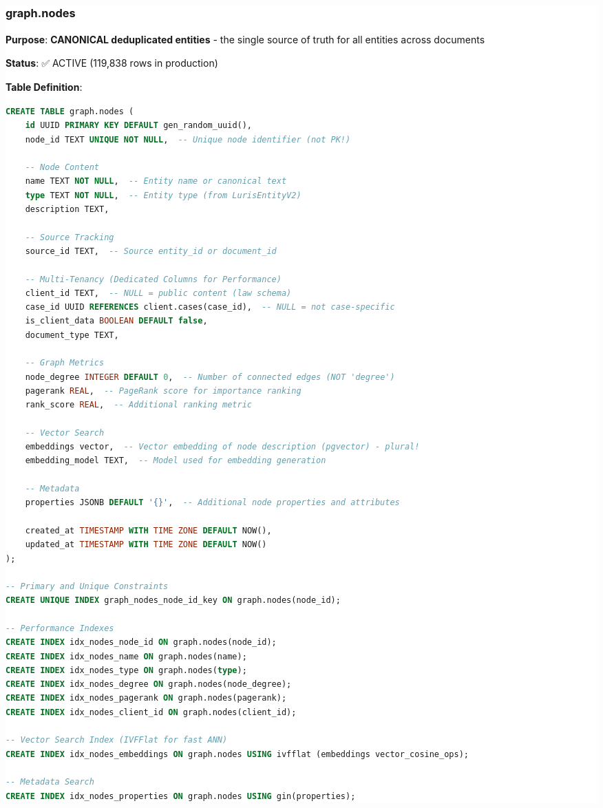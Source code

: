 ```sql
```

### graph.nodes

**Purpose**: **CANONICAL deduplicated entities** - the single source of truth for all entities across documents

**Status**: ✅ ACTIVE (119,838 rows in production)

**Table Definition**:
```sql
CREATE TABLE graph.nodes (
    id UUID PRIMARY KEY DEFAULT gen_random_uuid(),
    node_id TEXT UNIQUE NOT NULL,  -- Unique node identifier (not PK!)

    -- Node Content
    name TEXT NOT NULL,  -- Entity name or canonical text
    type TEXT NOT NULL,  -- Entity type (from LurisEntityV2)
    description TEXT,

    -- Source Tracking
    source_id TEXT,  -- Source entity_id or document_id

    -- Multi-Tenancy (Dedicated Columns for Performance)
    client_id TEXT,  -- NULL = public content (law schema)
    case_id UUID REFERENCES client.cases(case_id),  -- NULL = not case-specific
    is_client_data BOOLEAN DEFAULT false,
    document_type TEXT,

    -- Graph Metrics
    node_degree INTEGER DEFAULT 0,  -- Number of connected edges (NOT 'degree')
    pagerank REAL,  -- PageRank score for importance ranking
    rank_score REAL,  -- Additional ranking metric

    -- Vector Search
    embeddings vector,  -- Vector embedding of node description (pgvector) - plural!
    embedding_model TEXT,  -- Model used for embedding generation

    -- Metadata
    properties JSONB DEFAULT '{}',  -- Additional node properties and attributes

    created_at TIMESTAMP WITH TIME ZONE DEFAULT NOW(),
    updated_at TIMESTAMP WITH TIME ZONE DEFAULT NOW()
);

-- Primary and Unique Constraints
CREATE UNIQUE INDEX graph_nodes_node_id_key ON graph.nodes(node_id);

-- Performance Indexes
CREATE INDEX idx_nodes_node_id ON graph.nodes(node_id);
CREATE INDEX idx_nodes_name ON graph.nodes(name);
CREATE INDEX idx_nodes_type ON graph.nodes(type);
CREATE INDEX idx_nodes_degree ON graph.nodes(node_degree);
CREATE INDEX idx_nodes_pagerank ON graph.nodes(pagerank);
CREATE INDEX idx_nodes_client_id ON graph.nodes(client_id);

-- Vector Search Index (IVFFlat for fast ANN)
CREATE INDEX idx_nodes_embeddings ON graph.nodes USING ivfflat (embeddings vector_cosine_ops);

-- Metadata Search
CREATE INDEX idx_nodes_properties ON graph.nodes USING gin(properties);
```
